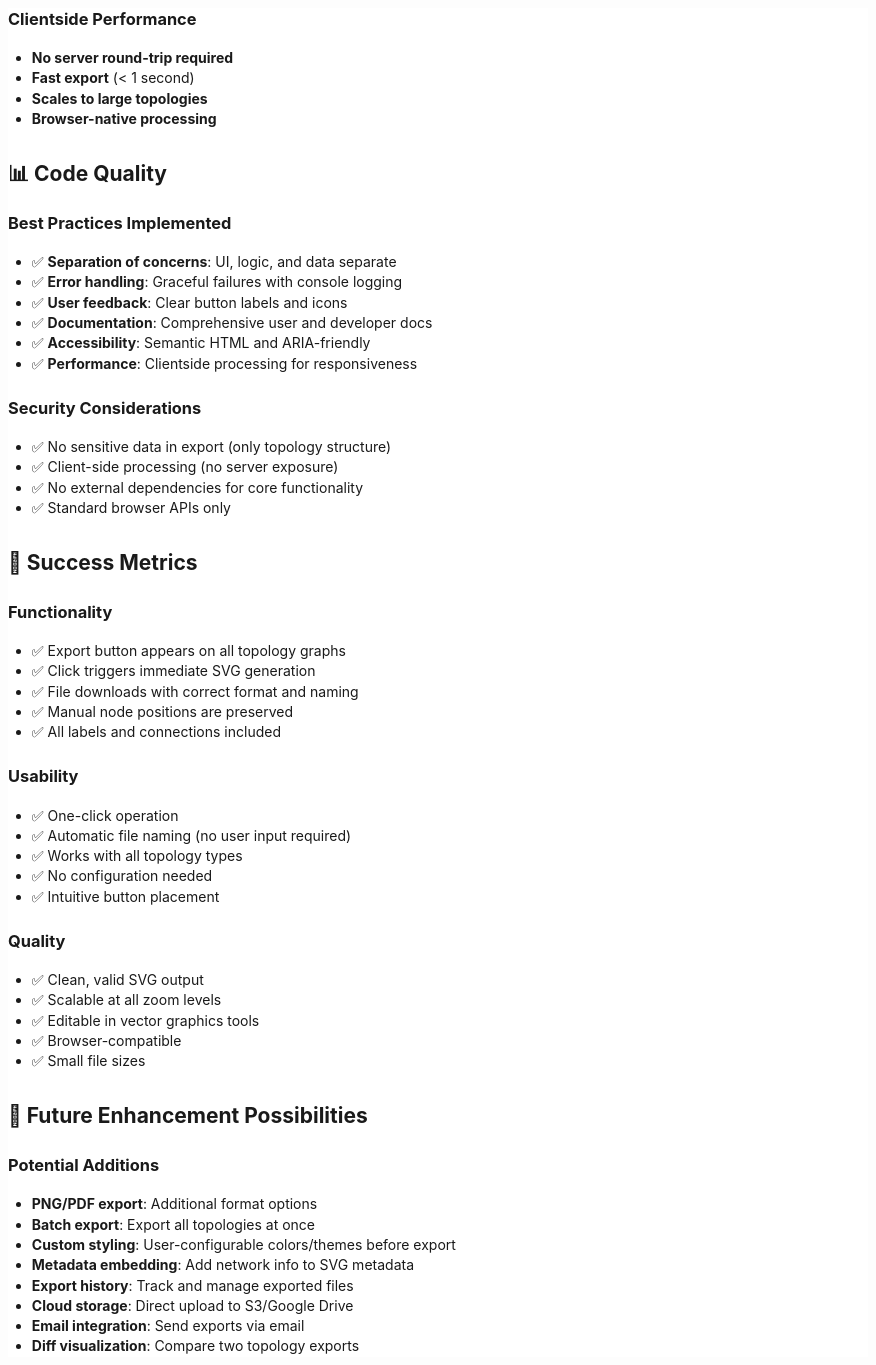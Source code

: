 ### Clientside Performance
- **No server round-trip required**
- **Fast export** (< 1 second)
- **Scales to large topologies**
- **Browser-native processing**

## 📊 Code Quality

### Best Practices Implemented
- ✅ **Separation of concerns**: UI, logic, and data separate
- ✅ **Error handling**: Graceful failures with console logging
- ✅ **User feedback**: Clear button labels and icons
- ✅ **Documentation**: Comprehensive user and developer docs
- ✅ **Accessibility**: Semantic HTML and ARIA-friendly
- ✅ **Performance**: Clientside processing for responsiveness

### Security Considerations
- ✅ No sensitive data in export (only topology structure)
- ✅ Client-side processing (no server exposure)
- ✅ No external dependencies for core functionality
- ✅ Standard browser APIs only

## 🎯 Success Metrics

### Functionality
- ✅ Export button appears on all topology graphs
- ✅ Click triggers immediate SVG generation
- ✅ File downloads with correct format and naming
- ✅ Manual node positions are preserved
- ✅ All labels and connections included

### Usability
- ✅ One-click operation
- ✅ Automatic file naming (no user input required)
- ✅ Works with all topology types
- ✅ No configuration needed
- ✅ Intuitive button placement

### Quality
- ✅ Clean, valid SVG output
- ✅ Scalable at all zoom levels
- ✅ Editable in vector graphics tools
- ✅ Browser-compatible
- ✅ Small file sizes

## 🚀 Future Enhancement Possibilities

### Potential Additions
- **PNG/PDF export**: Additional format options
- **Batch export**: Export all topologies at once
- **Custom styling**: User-configurable colors/themes before export
- **Metadata embedding**: Add network info to SVG metadata
- **Export history**: Track and manage exported files
- **Cloud storage**: Direct upload to S3/Google Drive
- **Email integration**: Send exports via email
- **Diff visualization**: Compare two topology exports
